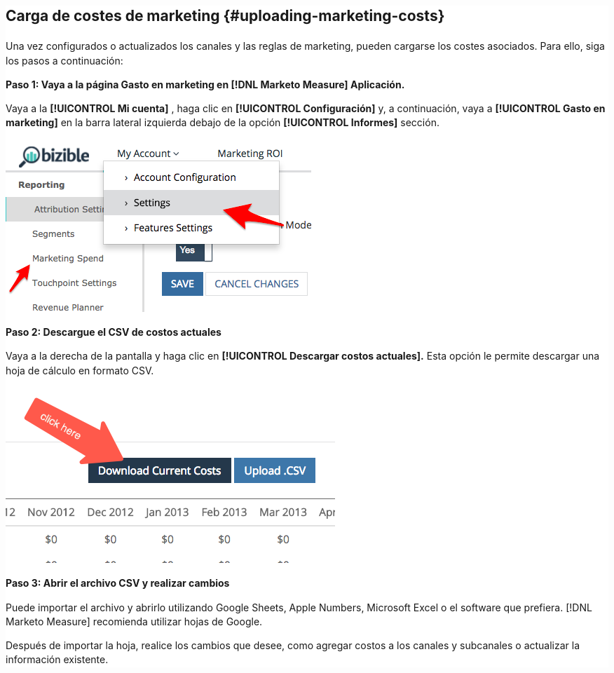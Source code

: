 ## Carga de costes de marketing {#uploading-marketing-costs}

Una vez configurados o actualizados los canales y las reglas de marketing, pueden cargarse los costes asociados. Para ello, siga los pasos a continuación:

**Paso 1: Vaya a la página Gasto en marketing en [!DNL Marketo Measure] Aplicación.**

Vaya a la **[!UICONTROL Mi cuenta]** , haga clic en **[!UICONTROL Configuración]** y, a continuación, vaya a **[!UICONTROL Gasto en marketing]** en la barra lateral izquierda debajo de la opción **[!UICONTROL Informes]** sección.

![](assets/1.png)

**Paso 2: Descargue el CSV de costos actuales**

Vaya a la derecha de la pantalla y haga clic en **[!UICONTROL Descargar costos actuales].** Esta opción le permite descargar una hoja de cálculo en formato CSV.

![](assets/2.png)

**Paso 3: Abrir el archivo CSV y realizar cambios**

Puede importar el archivo y abrirlo utilizando Google Sheets, Apple Numbers, Microsoft Excel o el software que prefiera. [!DNL Marketo Measure] recomienda utilizar hojas de Google.

Después de importar la hoja, realice los cambios que desee, como agregar costos a los canales y subcanales o actualizar la información existente.
